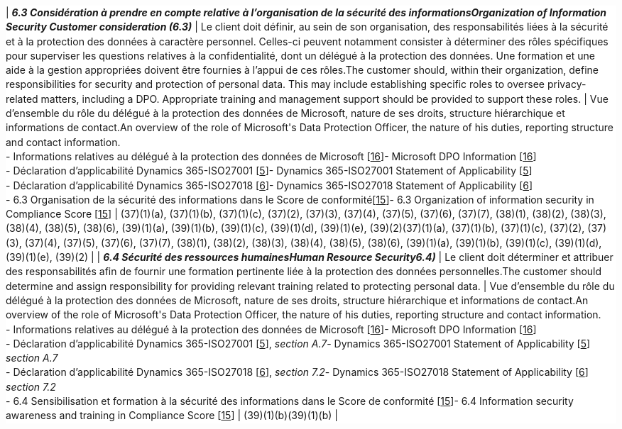 | <span data-ttu-id="61a5b-360">***6.3 Considération à prendre en compte relative à l’organisation de la sécurité des informations***</span><span class="sxs-lookup"><span data-stu-id="61a5b-360">***Organization of Information Security Customer consideration (6.3)***</span></span> | <span data-ttu-id="61a5b-p122">Le client doit définir, au sein de son organisation, des responsabilités liées à la sécurité et à la protection des données à caractère personnel. Celles-ci peuvent notamment consister à déterminer des rôles spécifiques pour superviser les questions relatives à la confidentialité, dont un délégué à la protection des données. Une formation et une aide à la gestion appropriées doivent être fournies à l’appui de ces rôles.</span><span class="sxs-lookup"><span data-stu-id="61a5b-p122">The customer should, within their organization, define responsibilities for security and protection of personal data. This may include establishing specific roles to oversee privacy-related matters, including a DPO. Appropriate training and management support should be provided to support these roles.</span></span> | <span data-ttu-id="61a5b-364">Vue d’ensemble du rôle du délégué à la protection des données de Microsoft, nature de ses droits, structure hiérarchique et informations de contact.</span><span class="sxs-lookup"><span data-stu-id="61a5b-364">An overview of the role of Microsoft's Data Protection Officer, the nature of his duties, reporting structure and contact information.</span></span><br><span data-ttu-id="61a5b-365">- Informations relatives au délégué à la protection des données de Microsoft [[16](gdpr-arc-Dynamics365.md#16)]</span><span class="sxs-lookup"><span data-stu-id="61a5b-365">- Microsoft DPO Information [[16](gdpr-arc-Dynamics365.md#16)]</span></span><br><span data-ttu-id="61a5b-366">- Déclaration d’applicabilité Dynamics 365-ISO27001 [[5](gdpr-arc-Dynamics365.md#5)]</span><span class="sxs-lookup"><span data-stu-id="61a5b-366">- Dynamics 365-ISO27001 Statement of Applicability [[5](gdpr-arc-Dynamics365.md#5)]</span></span><br><span data-ttu-id="61a5b-367">- Déclaration d’applicabilité Dynamics 365-ISO27018 [[6](gdpr-arc-Dynamics365.md#6)]</span><span class="sxs-lookup"><span data-stu-id="61a5b-367">- Dynamics 365-ISO27018 Statement of Applicability [[6](gdpr-arc-Dynamics365.md#6)]</span></span><br><span data-ttu-id="61a5b-368">- 6.3 Organisation de la sécurité des informations dans le Score de conformité[[15](gdpr-arc-Dynamics365.md#15)]</span><span class="sxs-lookup"><span data-stu-id="61a5b-368">- 6.3 Organization of information security in Compliance Score [[15](gdpr-arc-Dynamics365.md#15)]</span></span> | <span data-ttu-id="61a5b-369">(37)(1)(a), (37)(1)(b), (37)(1)(c), (37)(2), (37)(3), (37)(4), (37)(5), (37)(6), (37)(7), (38)(1), (38)(2), (38)(3), (38)(4), (38)(5), (38)(6), (39)(1)(a), (39)(1)(b), (39)(1)(c), (39)(1)(d), (39)(1)(e), (39)(2)</span><span class="sxs-lookup"><span data-stu-id="61a5b-369">(37)(1)(a), (37)(1)(b), (37)(1)(c), (37)(2), (37)(3), (37)(4), (37)(5), (37)(6), (37)(7), (38)(1), (38)(2), (38)(3), (38)(4), (38)(5), (38)(6), (39)(1)(a), (39)(1)(b), (39)(1)(c), (39)(1)(d), (39)(1)(e), (39)(2)</span></span> |
| <span data-ttu-id="61a5b-370">***6.4 Sécurité des ressources humaines***</span><span class="sxs-lookup"><span data-stu-id="61a5b-370">***Human Resource Security6.4)***</span></span> | <span data-ttu-id="61a5b-371">Le client doit déterminer et attribuer des responsabilités afin de fournir une formation pertinente liée à la protection des données personnelles.</span><span class="sxs-lookup"><span data-stu-id="61a5b-371">The customer should determine and assign responsibility for providing relevant training related to protecting personal data.</span></span> | <span data-ttu-id="61a5b-372">Vue d’ensemble du rôle du délégué à la protection des données de Microsoft, nature de ses droits, structure hiérarchique et informations de contact.</span><span class="sxs-lookup"><span data-stu-id="61a5b-372">An overview of the role of Microsoft's Data Protection Officer, the nature of his duties, reporting structure and contact information.</span></span><br><span data-ttu-id="61a5b-373">- Informations relatives au délégué à la protection des données de Microsoft [[16](gdpr-arc-Dynamics365.md#16)]</span><span class="sxs-lookup"><span data-stu-id="61a5b-373">- Microsoft DPO Information [[16](gdpr-arc-Dynamics365.md#16)]</span></span><br><span data-ttu-id="61a5b-374">- Déclaration d’applicabilité Dynamics 365-ISO27001 [[5](gdpr-arc-Dynamics365.md#5)], *section A.7*</span><span class="sxs-lookup"><span data-stu-id="61a5b-374">- Dynamics 365-ISO27001 Statement of Applicability [[5](gdpr-arc-Dynamics365.md#5)] *section A.7*</span></span><br><span data-ttu-id="61a5b-375">- Déclaration d’applicabilité Dynamics 365-ISO27018 [[6](gdpr-arc-Dynamics365.md#6)], *section 7.2*</span><span class="sxs-lookup"><span data-stu-id="61a5b-375">- Dynamics 365-ISO27018 Statement of Applicability [[6](gdpr-arc-Dynamics365.md#6)] *section 7.2*</span></span><br><span data-ttu-id="61a5b-376">- 6.4 Sensibilisation et formation à la sécurité des informations dans le Score de conformité [[15](gdpr-arc-Dynamics365.md#15)]</span><span class="sxs-lookup"><span data-stu-id="61a5b-376">- 6.4 Information security awareness and training in Compliance Score [[15](gdpr-arc-Dynamics365.md#15)]</span></span> | <span data-ttu-id="61a5b-377">(39)(1)(b)</span><span class="sxs-lookup"><span data-stu-id="61a5b-377">(39)(1)(b)</span></span> |
